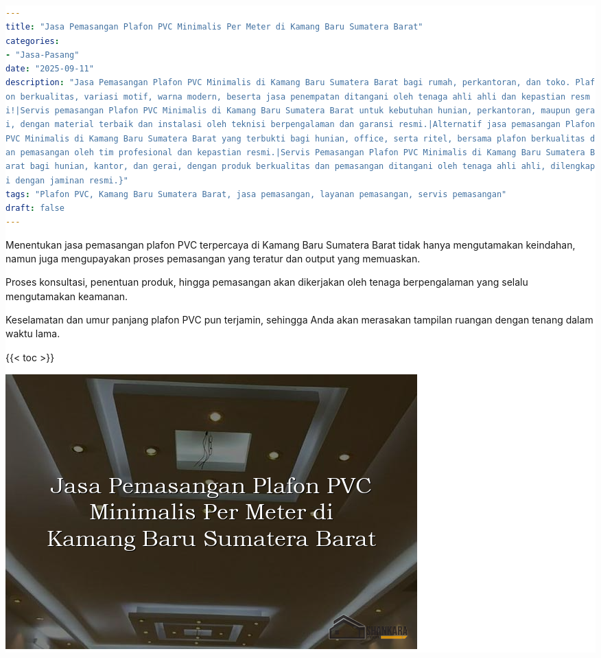 ```yaml
---
title: "Jasa Pemasangan Plafon PVC Minimalis Per Meter di Kamang Baru Sumatera Barat"
categories: 
- "Jasa-Pasang"
date: "2025-09-11"
description: "Jasa Pemasangan Plafon PVC Minimalis di Kamang Baru Sumatera Barat bagi rumah, perkantoran, dan toko. Plafon berkualitas, variasi motif, warna modern, beserta jasa penempatan ditangani oleh tenaga ahli ahli dan kepastian resmi!|Servis pemasangan Plafon PVC Minimalis di Kamang Baru Sumatera Barat untuk kebutuhan hunian, perkantoran, maupun gerai, dengan material terbaik dan instalasi oleh teknisi berpengalaman dan garansi resmi.|Alternatif jasa pemasangan Plafon PVC Minimalis di Kamang Baru Sumatera Barat yang terbukti bagi hunian, office, serta ritel, bersama plafon berkualitas dan pemasangan oleh tim profesional dan kepastian resmi.|Servis Pemasangan Plafon PVC Minimalis di Kamang Baru Sumatera Barat bagi hunian, kantor, dan gerai, dengan produk berkualitas dan pemasangan ditangani oleh tenaga ahli ahli, dilengkapi dengan jaminan resmi.}"
tags: "Plafon PVC, Kamang Baru Sumatera Barat, jasa pemasangan, layanan pemasangan, servis pemasangan"
draft: false
---
```


Menentukan jasa pemasangan plafon PVC terpercaya di Kamang Baru Sumatera Barat tidak hanya mengutamakan keindahan, namun juga mengupayakan proses pemasangan yang teratur dan output yang memuaskan.

Proses konsultasi, penentuan produk, hingga pemasangan akan dikerjakan oleh tenaga berpengalaman yang selalu mengutamakan keamanan.

Keselamatan dan umur panjang plafon PVC pun terjamin, sehingga Anda akan merasakan tampilan ruangan dengan tenang dalam waktu lama.

{{< toc >}}

![Jasa Pemasangan Plafon PVC Minimalis Per Meter di Kamang Baru Sumatera Barat](/images/Jasa-Pasang/Jasa-Pemasangan-Plafon-PVC-Minimalis-Per-Meter-di-Kamang-Baru-Sumatera-Barat.png)
